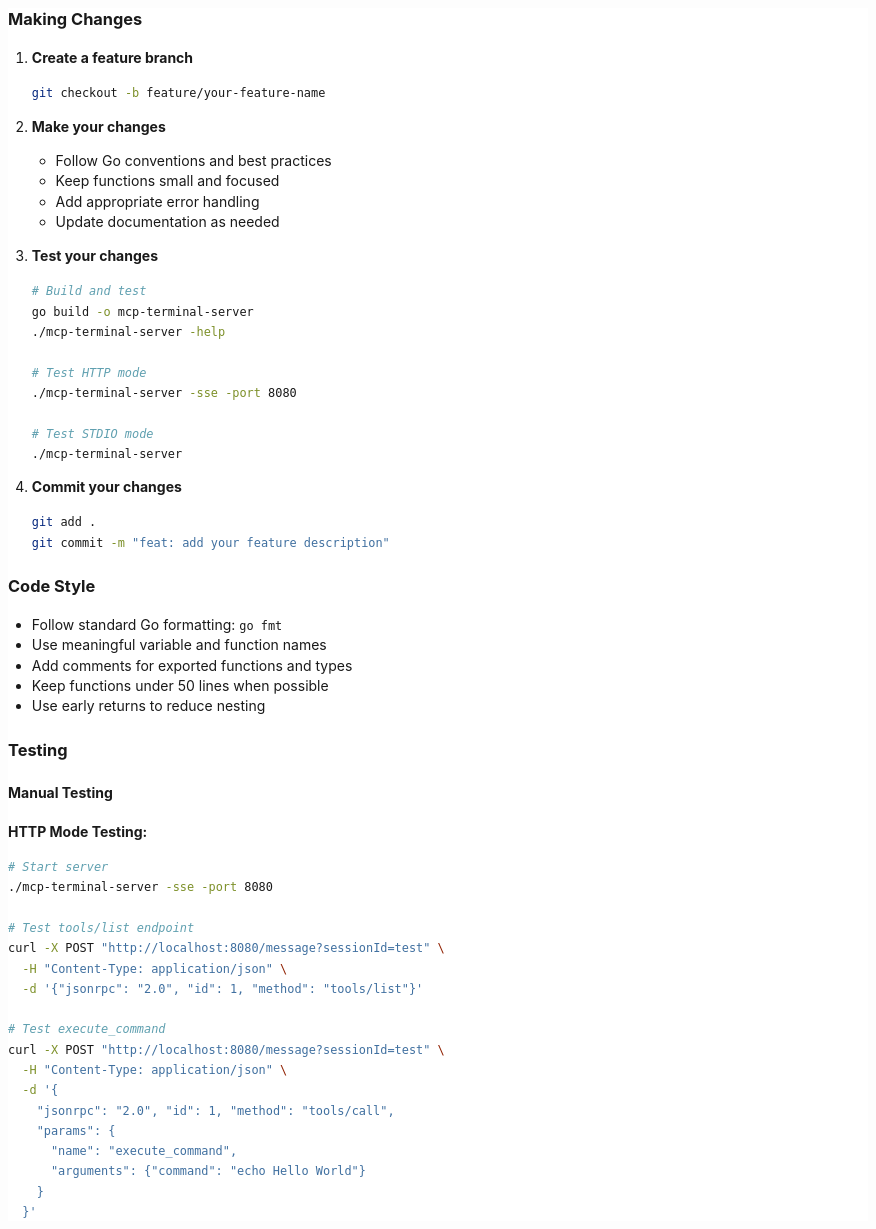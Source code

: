 ### Making Changes

1. **Create a feature branch**
   ```bash
   git checkout -b feature/your-feature-name
   ```

2. **Make your changes**
   - Follow Go conventions and best practices
   - Keep functions small and focused
   - Add appropriate error handling
   - Update documentation as needed

3. **Test your changes**
   ```bash
   # Build and test
   go build -o mcp-terminal-server
   ./mcp-terminal-server -help
   
   # Test HTTP mode
   ./mcp-terminal-server -sse -port 8080
   
   # Test STDIO mode
   ./mcp-terminal-server
   ```

4. **Commit your changes**
   ```bash
   git add .
   git commit -m "feat: add your feature description"
   ```

### Code Style

- Follow standard Go formatting: `go fmt`
- Use meaningful variable and function names
- Add comments for exported functions and types
- Keep functions under 50 lines when possible
- Use early returns to reduce nesting

### Testing

#### Manual Testing

**HTTP Mode Testing:**
```bash
# Start server
./mcp-terminal-server -sse -port 8080

# Test tools/list endpoint
curl -X POST "http://localhost:8080/message?sessionId=test" \
  -H "Content-Type: application/json" \
  -d '{"jsonrpc": "2.0", "id": 1, "method": "tools/list"}'

# Test execute_command
curl -X POST "http://localhost:8080/message?sessionId=test" \
  -H "Content-Type: application/json" \
  -d '{
    "jsonrpc": "2.0", "id": 1, "method": "tools/call",
    "params": {
      "name": "execute_command",
      "arguments": {"command": "echo Hello World"}
    }
  }'
```
